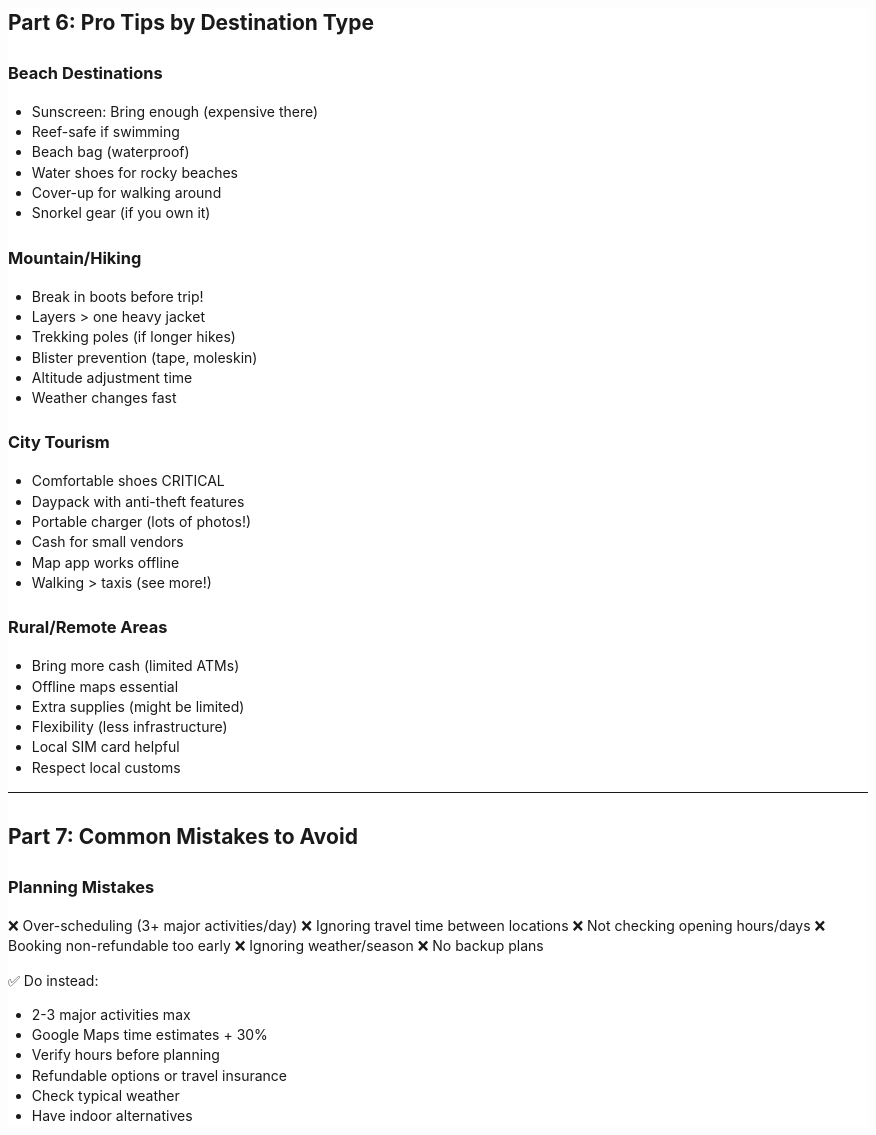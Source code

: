 ## Part 6: Pro Tips by Destination Type

### Beach Destinations
- Sunscreen: Bring enough (expensive there)
- Reef-safe if swimming
- Beach bag (waterproof)
- Water shoes for rocky beaches
- Cover-up for walking around
- Snorkel gear (if you own it)

### Mountain/Hiking
- Break in boots before trip!
- Layers > one heavy jacket
- Trekking poles (if longer hikes)
- Blister prevention (tape, moleskin)
- Altitude adjustment time
- Weather changes fast

### City Tourism
- Comfortable shoes CRITICAL
- Daypack with anti-theft features
- Portable charger (lots of photos!)
- Cash for small vendors
- Map app works offline
- Walking > taxis (see more!)

### Rural/Remote Areas
- Bring more cash (limited ATMs)
- Offline maps essential
- Extra supplies (might be limited)
- Flexibility (less infrastructure)
- Local SIM card helpful
- Respect local customs

---

## Part 7: Common Mistakes to Avoid

### Planning Mistakes
❌ Over-scheduling (3+ major activities/day)
❌ Ignoring travel time between locations
❌ Not checking opening hours/days
❌ Booking non-refundable too early
❌ Ignoring weather/season
❌ No backup plans

✅ Do instead:
- 2-3 major activities max
- Google Maps time estimates + 30%
- Verify hours before planning
- Refundable options or travel insurance
- Check typical weather
- Have indoor alternatives
